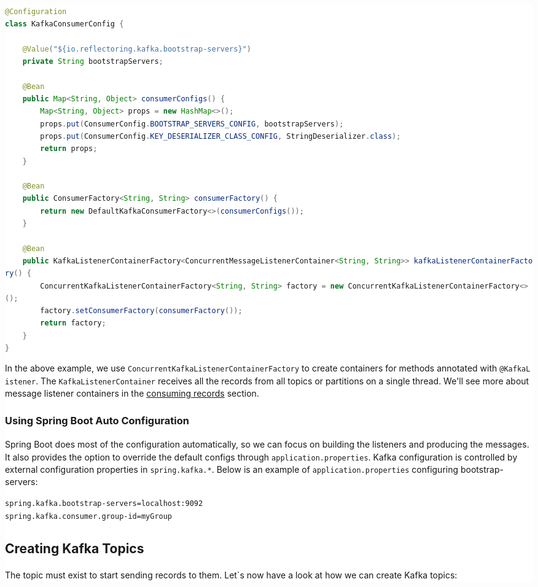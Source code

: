 ```java
@Configuration
class KafkaConsumerConfig {

    @Value("${io.reflectoring.kafka.bootstrap-servers}")
    private String bootstrapServers;

    @Bean
    public Map<String, Object> consumerConfigs() {
        Map<String, Object> props = new HashMap<>();
        props.put(ConsumerConfig.BOOTSTRAP_SERVERS_CONFIG, bootstrapServers);
        props.put(ConsumerConfig.KEY_DESERIALIZER_CLASS_CONFIG, StringDeserializer.class);
        return props;
    }

    @Bean
    public ConsumerFactory<String, String> consumerFactory() {
        return new DefaultKafkaConsumerFactory<>(consumerConfigs());
    }

    @Bean
    public KafkaListenerContainerFactory<ConcurrentMessageListenerContainer<String, String>> kafkaListenerContainerFactory() {
        ConcurrentKafkaListenerContainerFactory<String, String> factory = new ConcurrentKafkaListenerContainerFactory<>();
        factory.setConsumerFactory(consumerFactory());
        return factory;
    }
}
```

In the above example, we use `ConcurrentKafkaListenerContainerFactory` to create containers for methods annotated with `@KafkaListener`. The `KafkaListenerContainer` receives all the records from all topics or partitions on a single thread. We'll see more about message listener containers in the [consuming records](#consuming-records) section.

### Using Spring Boot Auto Configuration

Spring Boot does most of the configuration automatically, so we can focus on building the listeners and producing the messages. It also provides the option to override the default configs through `application.properties`. Kafka configuration is controlled by external configuration properties in `spring.kafka.*`. Below is an example of `application.properties` configuring bootstrap-servers:

```
spring.kafka.bootstrap-servers=localhost:9092
spring.kafka.consumer.group-id=myGroup
```

## Creating Kafka Topics

The topic must exist to start sending records to them. Let`s now have a look at how we can create Kafka topics:
